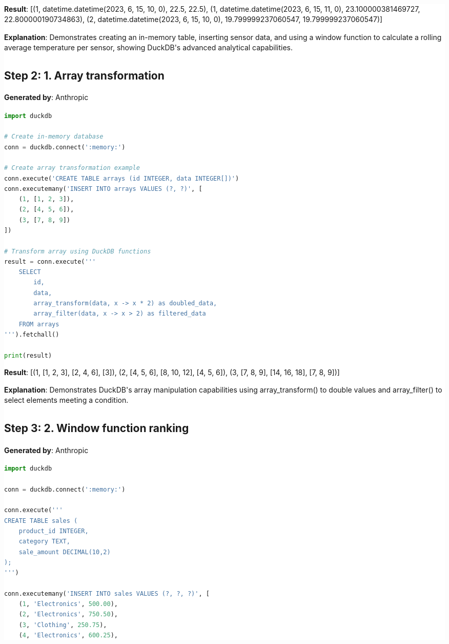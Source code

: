 **Result**: [(1, datetime.datetime(2023, 6, 15, 10, 0), 22.5, 22.5), (1, datetime.datetime(2023, 6, 15, 11, 0), 23.100000381469727, 22.800000190734863), (2, datetime.datetime(2023, 6, 15, 10, 0), 19.799999237060547, 19.799999237060547)]

**Explanation**: Demonstrates creating an in-memory table, inserting sensor data, and using a window function to calculate a rolling average temperature per sensor, showing DuckDB's advanced analytical capabilities.
## Step 2: 1. Array transformation

**Generated by**: Anthropic

```python
import duckdb

# Create in-memory database
conn = duckdb.connect(':memory:')

# Create array transformation example
conn.execute('CREATE TABLE arrays (id INTEGER, data INTEGER[])')
conn.executemany('INSERT INTO arrays VALUES (?, ?)', [
    (1, [1, 2, 3]),
    (2, [4, 5, 6]),
    (3, [7, 8, 9])
])

# Transform array using DuckDB functions
result = conn.execute('''
    SELECT 
        id, 
        data, 
        array_transform(data, x -> x * 2) as doubled_data,
        array_filter(data, x -> x > 2) as filtered_data
    FROM arrays
''').fetchall()

print(result)
```

**Result**: [(1, [1, 2, 3], [2, 4, 6], [3]), (2, [4, 5, 6], [8, 10, 12], [4, 5, 6]), (3, [7, 8, 9], [14, 16, 18], [7, 8, 9])]

**Explanation**: Demonstrates DuckDB's array manipulation capabilities using array_transform() to double values and array_filter() to select elements meeting a condition.
## Step 3: 2. Window function ranking

**Generated by**: Anthropic

```python
import duckdb

conn = duckdb.connect(':memory:')

conn.execute('''
CREATE TABLE sales (
    product_id INTEGER,
    category TEXT,
    sale_amount DECIMAL(10,2)
);
''')

conn.executemany('INSERT INTO sales VALUES (?, ?, ?)', [
    (1, 'Electronics', 500.00),
    (2, 'Electronics', 750.50),
    (3, 'Clothing', 250.75),
    (4, 'Electronics', 600.25),
```